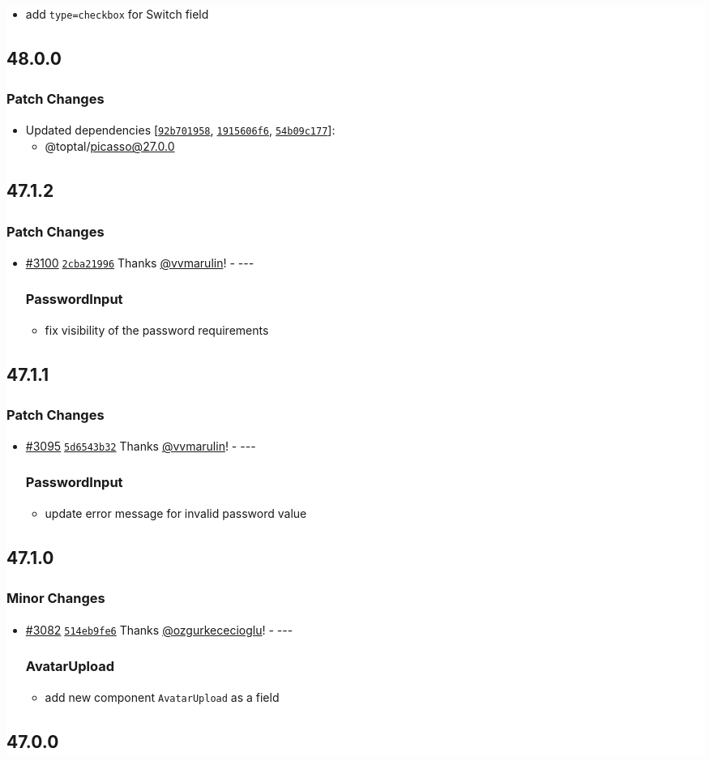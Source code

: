   - add `type=checkbox` for Switch field

## 48.0.0

### Patch Changes

- Updated dependencies [[`92b701958`](https://github.com/toptal/picasso/commit/92b701958f75e3a0962e15acf806d60fbb5d3dd9), [`1915606f6`](https://github.com/toptal/picasso/commit/1915606f631a574a35d59a4df0c5c423e7ef1e74), [`54b09c177`](https://github.com/toptal/picasso/commit/54b09c177ba5e32bcc894ae44b86e1b1092daad9)]:
  - @toptal/picasso@27.0.0

## 47.1.2

### Patch Changes

- [#3100](https://github.com/toptal/picasso/pull/3100) [`2cba21996`](https://github.com/toptal/picasso/commit/2cba2199653994832e6f7c252b9185eef495a4e7) Thanks [@vvmarulin](https://github.com/vvmarulin)! - ---

  ### PasswordInput

  - fix visibility of the password requirements

## 47.1.1

### Patch Changes

- [#3095](https://github.com/toptal/picasso/pull/3095) [`5d6543b32`](https://github.com/toptal/picasso/commit/5d6543b320e64254c2bf882a157c63f50ee2a76f) Thanks [@vvmarulin](https://github.com/vvmarulin)! - ---

  ### PasswordInput

  - update error message for invalid password value

## 47.1.0

### Minor Changes

- [#3082](https://github.com/toptal/picasso/pull/3082) [`514eb9fe6`](https://github.com/toptal/picasso/commit/514eb9fe68ce7986bcf2bea8246161b15c7daf5c) Thanks [@ozgurkececioglu](https://github.com/ozgurkececioglu)! - ---

  ### AvatarUpload

  - add new component `AvatarUpload` as a field

## 47.0.0
